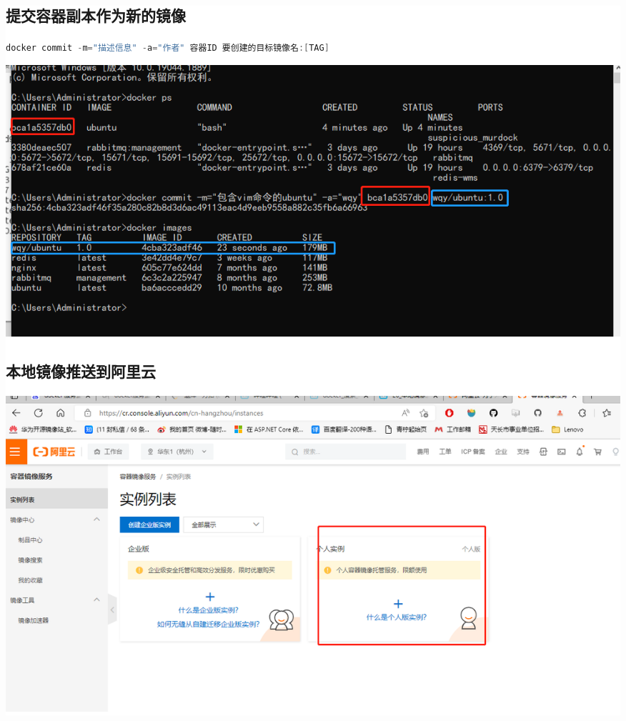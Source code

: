## 提交容器副本作为新的镜像

```powershell
docker commit -m="描述信息" -a="作者" 容器ID 要创建的目标镜像名:[TAG]
```

![](images/02.png)

## 本地镜像推送到阿里云

![](images/03.png)
